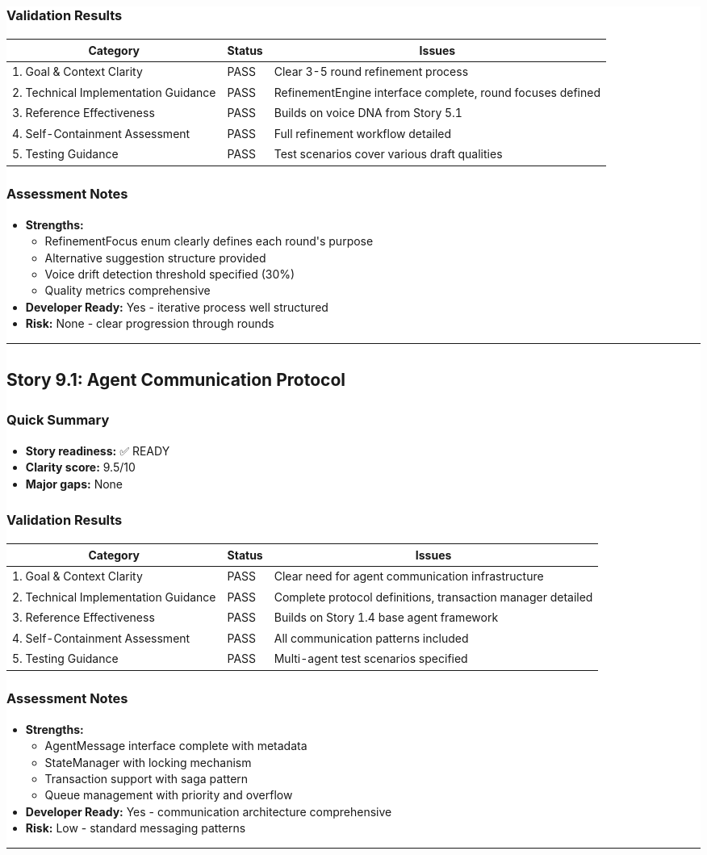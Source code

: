 ### Validation Results

| Category | Status | Issues |
|----------|--------|--------|
| 1. Goal & Context Clarity | PASS | Clear 3-5 round refinement process |
| 2. Technical Implementation Guidance | PASS | RefinementEngine interface complete, round focuses defined |
| 3. Reference Effectiveness | PASS | Builds on voice DNA from Story 5.1 |
| 4. Self-Containment Assessment | PASS | Full refinement workflow detailed |
| 5. Testing Guidance | PASS | Test scenarios cover various draft qualities |

### Assessment Notes
- **Strengths:**
  - RefinementFocus enum clearly defines each round's purpose
  - Alternative suggestion structure provided
  - Voice drift detection threshold specified (30%)
  - Quality metrics comprehensive
- **Developer Ready:** Yes - iterative process well structured
- **Risk:** None - clear progression through rounds

---

## **Story 9.1: Agent Communication Protocol**

### Quick Summary
- **Story readiness:** ✅ READY
- **Clarity score:** 9.5/10
- **Major gaps:** None

### Validation Results

| Category | Status | Issues |
|----------|--------|--------|
| 1. Goal & Context Clarity | PASS | Clear need for agent communication infrastructure |
| 2. Technical Implementation Guidance | PASS | Complete protocol definitions, transaction manager detailed |
| 3. Reference Effectiveness | PASS | Builds on Story 1.4 base agent framework |
| 4. Self-Containment Assessment | PASS | All communication patterns included |
| 5. Testing Guidance | PASS | Multi-agent test scenarios specified |

### Assessment Notes
- **Strengths:**
  - AgentMessage interface complete with metadata
  - StateManager with locking mechanism
  - Transaction support with saga pattern
  - Queue management with priority and overflow
- **Developer Ready:** Yes - communication architecture comprehensive
- **Risk:** Low - standard messaging patterns

---
